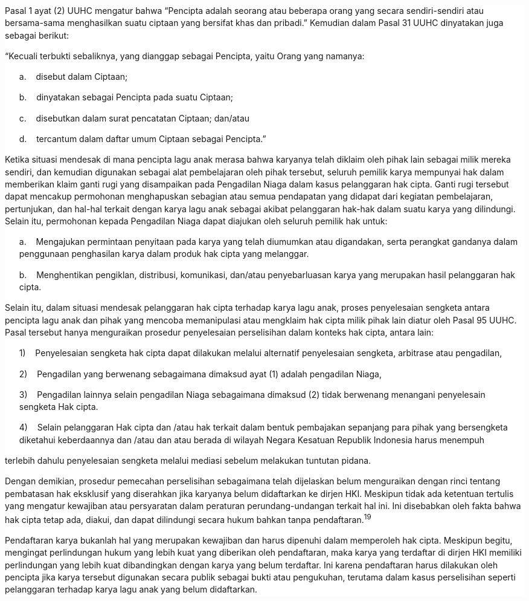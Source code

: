 <p><span class="font2">Pasal 1 ayat (2) UUHC mengatur bahwa “Pencipta adalah seorang atau beberapa orang yang secara sendiri-sendiri atau bersama-sama menghasilkan suatu ciptaan yang bersifat khas dan pribadi.” Kemudian dalam Pasal 31 UUHC dinyatakan juga sebagai berikut:</span></p>
<p><span class="font2">“Kecuali terbukti sebaliknya, yang dianggap sebagai Pencipta, yaitu Orang yang namanya:</span></p>
<ul style="list-style:none;"><li>
<p><span class="font2">a. &nbsp;&nbsp;&nbsp;disebut dalam Ciptaan;</span></p></li>
<li>
<p><span class="font2">b. &nbsp;&nbsp;&nbsp;dinyatakan sebagai Pencipta pada suatu Ciptaan;</span></p></li>
<li>
<p><span class="font2">c. &nbsp;&nbsp;&nbsp;disebutkan dalam surat pencatatan Ciptaan; dan/atau</span></p></li>
<li>
<p><span class="font2">d. &nbsp;&nbsp;&nbsp;tercantum dalam daftar umum Ciptaan sebagai Pencipta.”</span></p></li></ul>
<p><span class="font2">Ketika situasi mendesak di mana pencipta lagu anak merasa bahwa karyanya telah diklaim oleh pihak lain sebagai milik mereka sendiri, dan kemudian digunakan sebagai alat pembelajaran oleh pihak tersebut, seluruh pemilik karya mempunyai hak dalam memberikan klaim ganti rugi yang disampaikan pada Pengadilan Niaga dalam kasus pelanggaran hak cipta. Ganti rugi tersebut dapat mencakup permohonan menghapuskan sebagian atau semua pendapatan yang didapat dari kegiatan pembelajaran, pertunjukan, dan hal-hal terkait dengan karya lagu anak sebagai akibat pelanggaran hak-hak dalam suatu karya yang dilindungi. Selain itu, permohonan kepada Pengadilan Niaga dapat diajukan oleh seluruh pemilik hak untuk:</span></p>
<ul style="list-style:none;"><li>
<p><span class="font2">a. &nbsp;&nbsp;&nbsp;Mengajukan permintaan penyitaan pada karya yang telah diumumkan atau digandakan, serta perangkat gandanya dalam penggunaan penghasilan karya dalam produk hak cipta yang melanggar.</span></p></li>
<li>
<p><span class="font2">b. &nbsp;&nbsp;&nbsp;Menghentikan pengiklan, distribusi, komunikasi, dan/atau penyebarluasan karya yang merupakan hasil pelanggaran hak cipta.</span></p></li></ul>
<p><span class="font2">Selain itu, dalam situasi mendesak pelanggaran hak cipta terhadap karya lagu anak, proses penyelesaian sengketa antara pencipta lagu anak dan pihak yang mencoba memanipulasi atau mengklaim hak cipta milik pihak lain diatur oleh Pasal 95 UUHC. Pasal tersebut hanya menguraikan prosedur penyelesaian perselisihan dalam konteks hak cipta, antara lain:</span></p>
<ul style="list-style:none;"><li>
<p><span class="font2">1) &nbsp;&nbsp;&nbsp;Penyelesaian sengketa hak cipta dapat dilakukan melalui alternatif penyelesaian sengketa, arbitrase atau pengadilan,</span></p></li>
<li>
<p><span class="font2">2) &nbsp;&nbsp;&nbsp;Pengadilan yang berwenang sebagaimana dimaksud ayat (1) adalah pengadilan Niaga,</span></p></li>
<li>
<p><span class="font2">3) &nbsp;&nbsp;&nbsp;Pengadilan lainnya selain pengadilan Niaga sebagaimana dimaksud (2) tidak berwenang menangani penyelesain sengketa Hak cipta.</span></p></li>
<li>
<p><span class="font2">4) &nbsp;&nbsp;&nbsp;Selain pelanggaran Hak cipta dan /atau hak terkait dalam bentuk pembajakan sepanjang para pihak yang bersengketa diketahui keberdaannya dan /atau dan atau berada di wilayah Negara Kesatuan Republik Indonesia harus menempuh</span></p></li></ul>
<p><span class="font2">terlebih dahulu penyelesaian sengketa melalui mediasi sebelum melakukan tuntutan pidana.</span></p>
<p><span class="font2">Dengan demikian, prosedur pemecahan perselisihan sebagaimana telah dijelaskan belum menguraikan dengan rinci tentang pembatasan hak eksklusif yang diserahkan jika karyanya belum didaftarkan ke dirjen HKI. Meskipun tidak ada ketentuan tertulis yang mengatur kewajiban atau persyaratan dalam peraturan perundang-undangan terkait hal ini. Ini disebabkan oleh fakta bahwa hak cipta tetap ada, diakui, dan dapat dilindungi secara hukum bahkan tanpa pendaftaran.<sup>19</sup></span></p>
<p><span class="font2">Pendaftaran karya bukanlah hal yang merupakan kewajiban dan harus dipenuhi dalam memperoleh hak cipta. Meskipun begitu, mengingat perlindungan hukum yang lebih kuat yang diberikan oleh pendaftaran, maka karya yang terdaftar di dirjen HKI memiliki perlindungan yang lebih kuat dibandingkan dengan karya yang belum terdaftar. Ini karena pendaftaran harus dilakukan oleh pencipta jika karya tersebut digunakan secara publik sebagai bukti atau pengukuhan, terutama dalam kasus perselisihan seperti pelanggaran terhadap karya lagu anak yang belum didaftarkan.</span></p>